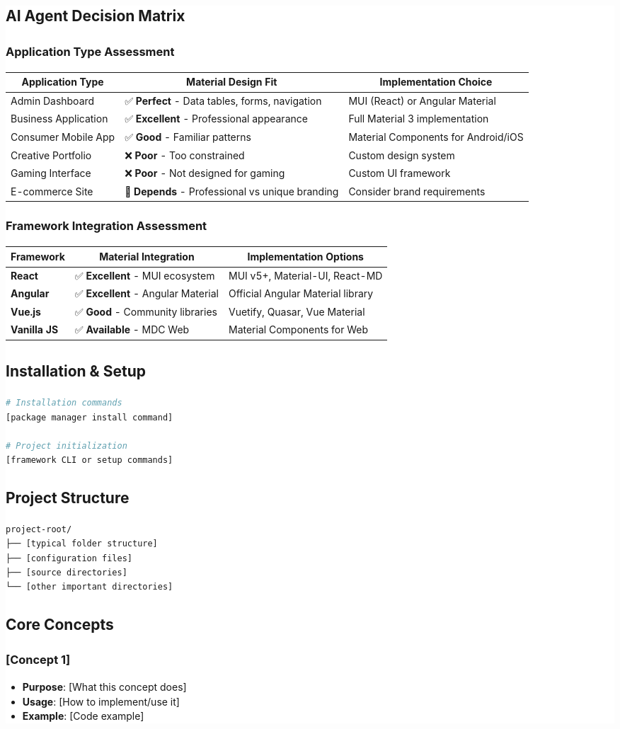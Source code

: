 ## AI Agent Decision Matrix

### Application Type Assessment
| Application Type | Material Design Fit | Implementation Choice |
|------------------|-------------------|---------------------|
| Admin Dashboard | ✅ **Perfect** - Data tables, forms, navigation | MUI (React) or Angular Material |
| Business Application | ✅ **Excellent** - Professional appearance | Full Material 3 implementation |
| Consumer Mobile App | ✅ **Good** - Familiar patterns | Material Components for Android/iOS |
| Creative Portfolio | ❌ **Poor** - Too constrained | Custom design system |
| Gaming Interface | ❌ **Poor** - Not designed for gaming | Custom UI framework |
| E-commerce Site | 🔄 **Depends** - Professional vs unique branding | Consider brand requirements |

### Framework Integration Assessment
| Framework | Material Integration | Implementation Options |
|-----------|-------------------|----------------------|
| **React** | ✅ **Excellent** - MUI ecosystem | MUI v5+, Material-UI, React-MD |
| **Angular** | ✅ **Excellent** - Angular Material | Official Angular Material library |
| **Vue.js** | ✅ **Good** - Community libraries | Vuetify, Quasar, Vue Material |
| **Vanilla JS** | ✅ **Available** - MDC Web | Material Components for Web |

## Installation & Setup
```bash
# Installation commands
[package manager install command]

# Project initialization
[framework CLI or setup commands]
```

## Project Structure
```
project-root/
├── [typical folder structure]
├── [configuration files]
├── [source directories]
└── [other important directories]
```

## Core Concepts
### [Concept 1]
- **Purpose**: [What this concept does]
- **Usage**: [How to implement/use it]
- **Example**: [Code example]
